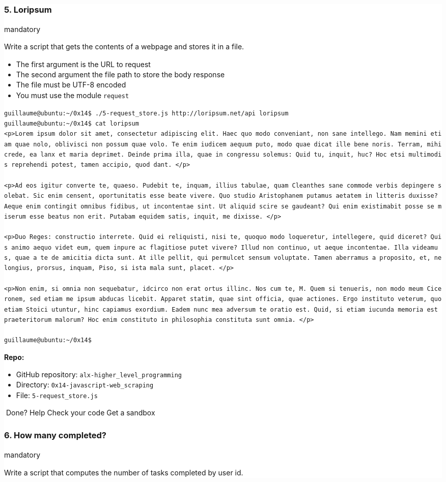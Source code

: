### 5\. Loripsum

mandatory

Write a script that gets the contents of a webpage and stores it in a file.

- The first argument is the URL to request
- The second argument the file path to store the body response
- The file must be UTF-8 encoded
- You must use the module `request`

```
guillaume@ubuntu:~/0x14$ ./5-request_store.js http://loripsum.net/api loripsum
guillaume@ubuntu:~/0x14$ cat loripsum
<p>Lorem ipsum dolor sit amet, consectetur adipiscing elit. Haec quo modo conveniant, non sane intellego. Nam memini etiam quae nolo, oblivisci non possum quae volo. Te enim iudicem aequum puto, modo quae dicat ille bene noris. Terram, mihi crede, ea lanx et maria deprimet. Deinde prima illa, quae in congressu solemus: Quid tu, inquit, huc? Hoc etsi multimodis reprehendi potest, tamen accipio, quod dant. </p>

<p>Ad eos igitur converte te, quaeso. Pudebit te, inquam, illius tabulae, quam Cleanthes sane commode verbis depingere solebat. Sic enim censent, oportunitatis esse beate vivere. Quo studio Aristophanem putamus aetatem in litteris duxisse? Aeque enim contingit omnibus fidibus, ut incontentae sint. Ut aliquid scire se gaudeant? Qui enim existimabit posse se miserum esse beatus non erit. Putabam equidem satis, inquit, me dixisse. </p>

<p>Duo Reges: constructio interrete. Quid ei reliquisti, nisi te, quoquo modo loqueretur, intellegere, quid diceret? Quis animo aequo videt eum, quem inpure ac flagitiose putet vivere? Illud non continuo, ut aeque incontentae. Illa videamus, quae a te de amicitia dicta sunt. At ille pellit, qui permulcet sensum voluptate. Tamen aberramus a proposito, et, ne longius, prorsus, inquam, Piso, si ista mala sunt, placet. </p>

<p>Non enim, si omnia non sequebatur, idcirco non erat ortus illinc. Nos cum te, M. Quem si tenueris, non modo meum Ciceronem, sed etiam me ipsum abducas licebit. Apparet statim, quae sint officia, quae actiones. Ergo instituto veterum, quo etiam Stoici utuntur, hinc capiamus exordium. Eadem nunc mea adversum te oratio est. Quid, si etiam iucunda memoria est praeteritorum malorum? Hoc enim constituto in philosophia constituta sunt omnia. </p>

guillaume@ubuntu:~/0x14$

```

**Repo:**

- GitHub repository: `alx-higher_level_programming`
- Directory: `0x14-javascript-web_scraping`
- File: `5-request_store.js`

 Done? Help Check your code Get a sandbox

### 6\. How many completed?

mandatory

Write a script that computes the number of tasks completed by user id.
